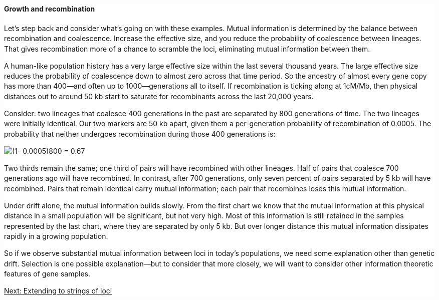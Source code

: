 <a   id="section*.5"></a>    

<h4 class="subsectionHead"><a   id="x1-5000"></a>Growth and recombination</h4> 

<p class="noindent" >Let&#8217;s step back and consider what&#8217;s going on with these examples. Mutual information is determined by the balance between recombination and coalescence. Increase the effective size, and you reduce the probability of coalescence between lineages. That gives recombination more of a chance to scramble the loci, eliminating mutual information between them. <p class="indent" >   A human-like population history has a very large effective size within the last several thousand years. The large effective size reduces the probability of coalescence down to almost zero across that time period. So the ancestry of almost every gene copy has more than 400&#8212;and often up to 1000&#8212;generations all to itself. If recombination is ticking along at 1cM/Mb, then physical distances out to around 50 kb start to saturate for recombinants across the last 20,000 years. 

<p class="indent" >   Consider: two lineages that coalesce 400 generations in the past are separated by 800 generations of time. The two lineages were initially identical. Our two markers are 50 kb apart, given them a per-generation probability of recombination of 0.0005. The probability that neither undergoes recombination during those 400 generations is:    

<div class="middle-picture">
<img  src="/graphics/genetic-drift-reduces-entropy0x.png" alt="(1- 0.0005)800 = 0.67 " class="math-display" >
</div>

<p class="indent" >   Two thirds remain the same; one third of pairs will have recombined with other lineages. Half of pairs that coalesce 700 generations ago will have recombined. In contrast, after 700 generations, only seven percent of pairs separated by 5 kb will have recombined. Pairs that remain identical carry mutual information; each pair that recombines loses this mutual information. 

<p class="indent" >   Under drift alone, the mutual information builds slowly. From the first chart we know that the mutual information at this physical distance in a small population will be significant, but not very high. Most of this information is still retained in the samples represented by the last chart, where they are separated by only 5 kb. But over longer distance this mutual information dissipates rapidly in a growing population. 

<p class="indent" >   So if we observe substantial mutual information between loci in today&#8217;s populations, we need some explanation other than genetic drift. Selection is one possible explanation&#8212;but to consider that more closely, we will want to consider other information theoretic features of gene samples. 

<p class="indent" >   <span  class="cmbx-10"><a href="http://johnhawks.net/weblog/topics/information/theory/strings-of-loci-multiinformation.html">Next: Extending to strings of loci</a></span>

